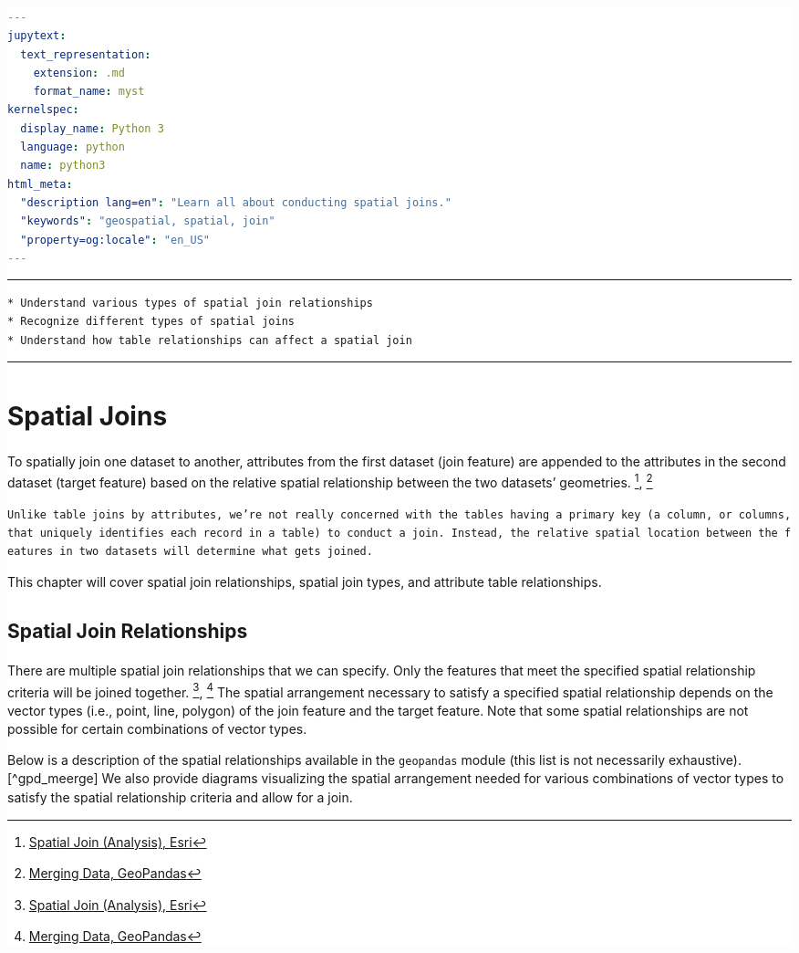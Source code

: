 ```yaml
---
jupytext:
  text_representation:
    extension: .md
    format_name: myst
kernelspec:
  display_name: Python 3
  language: python
  name: python3
html_meta:
  "description lang=en": "Learn all about conducting spatial joins."
  "keywords": "geospatial, spatial, join"
  "property=og:locale": "en_US"
---
```



----------------
```{admonition} Learning Objectives
* Understand various types of spatial join relationships
* Recognize different types of spatial joins
* Understand how table relationships can affect a spatial join
```
----------------

# Spatial Joins

To spatially join one dataset to another, attributes from the first dataset (join feature) are appended to the attributes in the second dataset (target feature) based on the relative spatial relationship between the two datasets’ geometries. [^esri_join], [^gpd_merge]

```{note}
Unlike table joins by attributes, we’re not really concerned with the tables having a primary key (a column, or columns, that uniquely identifies each record in a table) to conduct a join. Instead, the relative spatial location between the features in two datasets will determine what gets joined.
```

This chapter will cover spatial join relationships, spatial join types, and attribute table relationships.

## Spatial Join Relationships

There are multiple spatial join relationships that we can specify. Only the features that meet the specified spatial relationship criteria will be joined together. [^esri_join], [^gpd_merge] The spatial arrangement necessary to satisfy a specified spatial relationship depends on the vector types (i.e., point, line, polygon) of the join feature and the target feature. Note that some spatial relationships are not possible for certain combinations of vector types.

Below is a description of the spatial relationships available in the `geopandas` module (this list is not necessarily exhaustive). [^gpd_meerge] We also provide diagrams visualizing the spatial arrangement needed for various combinations of vector types to satisfy the spatial relationship criteria and allow for a join.


[^bolstad]: GIS Fundamentals: A First Text on Geographic Information Systems, 5th ed., Paul Bolstad
[^gpd_merge]: [Merging Data, GeoPandas](https://geopandas.org/docs/user_guide/mergingdata.html)
[^esri_join]: [Spatial Join (Analysis), Esri](https://pro.arcgis.com/en/pro-app/latest/tool-reference/analysis/spatial-join.htm)
